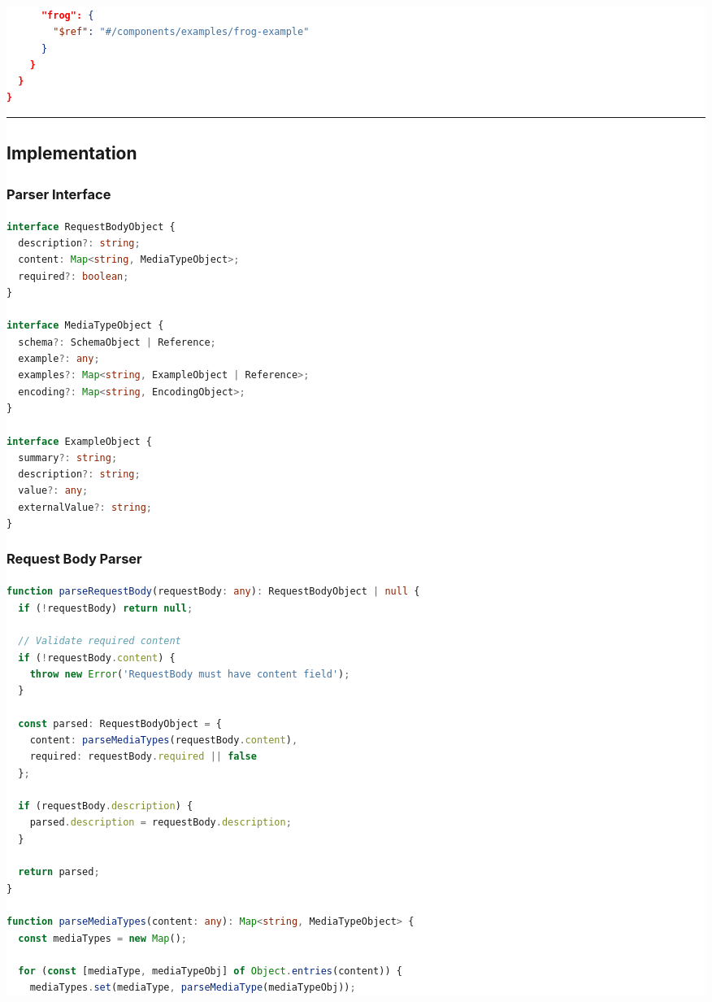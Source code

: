 ```json
      "frog": {
        "$ref": "#/components/examples/frog-example"
      }
    }
  }
}
```

---

## Implementation

### Parser Interface

```typescript
interface RequestBodyObject {
  description?: string;
  content: Map<string, MediaTypeObject>;
  required?: boolean;
}

interface MediaTypeObject {
  schema?: SchemaObject | Reference;
  example?: any;
  examples?: Map<string, ExampleObject | Reference>;
  encoding?: Map<string, EncodingObject>;
}

interface ExampleObject {
  summary?: string;
  description?: string;
  value?: any;
  externalValue?: string;
}
```

### Request Body Parser

```typescript
function parseRequestBody(requestBody: any): RequestBodyObject | null {
  if (!requestBody) return null;

  // Validate required content
  if (!requestBody.content) {
    throw new Error('RequestBody must have content field');
  }

  const parsed: RequestBodyObject = {
    content: parseMediaTypes(requestBody.content),
    required: requestBody.required || false
  };

  if (requestBody.description) {
    parsed.description = requestBody.description;
  }

  return parsed;
}

function parseMediaTypes(content: any): Map<string, MediaTypeObject> {
  const mediaTypes = new Map();

  for (const [mediaType, mediaTypeObj] of Object.entries(content)) {
    mediaTypes.set(mediaType, parseMediaType(mediaTypeObj));
```